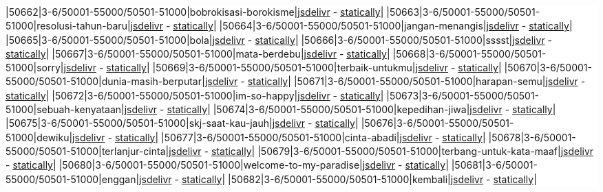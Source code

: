 |50662|3-6/50001-55000/50501-51000|bobrokisasi-borokisme|[jsdelivr](https://cdn.jsdelivr.net/gh/dbchord/png-old-c-1280x720_3-6/50001-55000/50501-51000/bobrokisasi-borokisme.png) - [statically](https://cdn.statically.io/gh/dbchord/png-old-c-1280x720_3-6/img/50001-55000/50501-51000/bobrokisasi-borokisme.png)|
|50663|3-6/50001-55000/50501-51000|resolusi-tahun-baru|[jsdelivr](https://cdn.jsdelivr.net/gh/dbchord/png-old-c-1280x720_3-6/50001-55000/50501-51000/resolusi-tahun-baru.png) - [statically](https://cdn.statically.io/gh/dbchord/png-old-c-1280x720_3-6/img/50001-55000/50501-51000/resolusi-tahun-baru.png)|
|50664|3-6/50001-55000/50501-51000|jangan-menangis|[jsdelivr](https://cdn.jsdelivr.net/gh/dbchord/png-old-c-1280x720_3-6/50001-55000/50501-51000/jangan-menangis.png) - [statically](https://cdn.statically.io/gh/dbchord/png-old-c-1280x720_3-6/img/50001-55000/50501-51000/jangan-menangis.png)|
|50665|3-6/50001-55000/50501-51000|bola|[jsdelivr](https://cdn.jsdelivr.net/gh/dbchord/png-old-c-1280x720_3-6/50001-55000/50501-51000/bola.png) - [statically](https://cdn.statically.io/gh/dbchord/png-old-c-1280x720_3-6/img/50001-55000/50501-51000/bola.png)|
|50666|3-6/50001-55000/50501-51000|sssst|[jsdelivr](https://cdn.jsdelivr.net/gh/dbchord/png-old-c-1280x720_3-6/50001-55000/50501-51000/sssst.png) - [statically](https://cdn.statically.io/gh/dbchord/png-old-c-1280x720_3-6/img/50001-55000/50501-51000/sssst.png)|
|50667|3-6/50001-55000/50501-51000|mata-berdebu|[jsdelivr](https://cdn.jsdelivr.net/gh/dbchord/png-old-c-1280x720_3-6/50001-55000/50501-51000/mata-berdebu.png) - [statically](https://cdn.statically.io/gh/dbchord/png-old-c-1280x720_3-6/img/50001-55000/50501-51000/mata-berdebu.png)|
|50668|3-6/50001-55000/50501-51000|sorry|[jsdelivr](https://cdn.jsdelivr.net/gh/dbchord/png-old-c-1280x720_3-6/50001-55000/50501-51000/sorry.png) - [statically](https://cdn.statically.io/gh/dbchord/png-old-c-1280x720_3-6/img/50001-55000/50501-51000/sorry.png)|
|50669|3-6/50001-55000/50501-51000|terbaik-untukmu|[jsdelivr](https://cdn.jsdelivr.net/gh/dbchord/png-old-c-1280x720_3-6/50001-55000/50501-51000/terbaik-untukmu.png) - [statically](https://cdn.statically.io/gh/dbchord/png-old-c-1280x720_3-6/img/50001-55000/50501-51000/terbaik-untukmu.png)|
|50670|3-6/50001-55000/50501-51000|dunia-masih-berputar|[jsdelivr](https://cdn.jsdelivr.net/gh/dbchord/png-old-c-1280x720_3-6/50001-55000/50501-51000/dunia-masih-berputar.png) - [statically](https://cdn.statically.io/gh/dbchord/png-old-c-1280x720_3-6/img/50001-55000/50501-51000/dunia-masih-berputar.png)|
|50671|3-6/50001-55000/50501-51000|harapan-semu|[jsdelivr](https://cdn.jsdelivr.net/gh/dbchord/png-old-c-1280x720_3-6/50001-55000/50501-51000/harapan-semu.png) - [statically](https://cdn.statically.io/gh/dbchord/png-old-c-1280x720_3-6/img/50001-55000/50501-51000/harapan-semu.png)|
|50672|3-6/50001-55000/50501-51000|im-so-happy|[jsdelivr](https://cdn.jsdelivr.net/gh/dbchord/png-old-c-1280x720_3-6/50001-55000/50501-51000/im-so-happy.png) - [statically](https://cdn.statically.io/gh/dbchord/png-old-c-1280x720_3-6/img/50001-55000/50501-51000/im-so-happy.png)|
|50673|3-6/50001-55000/50501-51000|sebuah-kenyataan|[jsdelivr](https://cdn.jsdelivr.net/gh/dbchord/png-old-c-1280x720_3-6/50001-55000/50501-51000/sebuah-kenyataan.png) - [statically](https://cdn.statically.io/gh/dbchord/png-old-c-1280x720_3-6/img/50001-55000/50501-51000/sebuah-kenyataan.png)|
|50674|3-6/50001-55000/50501-51000|kepedihan-jiwa|[jsdelivr](https://cdn.jsdelivr.net/gh/dbchord/png-old-c-1280x720_3-6/50001-55000/50501-51000/kepedihan-jiwa.png) - [statically](https://cdn.statically.io/gh/dbchord/png-old-c-1280x720_3-6/img/50001-55000/50501-51000/kepedihan-jiwa.png)|
|50675|3-6/50001-55000/50501-51000|skj-saat-kau-jauh|[jsdelivr](https://cdn.jsdelivr.net/gh/dbchord/png-old-c-1280x720_3-6/50001-55000/50501-51000/skj-saat-kau-jauh.png) - [statically](https://cdn.statically.io/gh/dbchord/png-old-c-1280x720_3-6/img/50001-55000/50501-51000/skj-saat-kau-jauh.png)|
|50676|3-6/50001-55000/50501-51000|dewiku|[jsdelivr](https://cdn.jsdelivr.net/gh/dbchord/png-old-c-1280x720_3-6/50001-55000/50501-51000/dewiku.png) - [statically](https://cdn.statically.io/gh/dbchord/png-old-c-1280x720_3-6/img/50001-55000/50501-51000/dewiku.png)|
|50677|3-6/50001-55000/50501-51000|cinta-abadi|[jsdelivr](https://cdn.jsdelivr.net/gh/dbchord/png-old-c-1280x720_3-6/50001-55000/50501-51000/cinta-abadi.png) - [statically](https://cdn.statically.io/gh/dbchord/png-old-c-1280x720_3-6/img/50001-55000/50501-51000/cinta-abadi.png)|
|50678|3-6/50001-55000/50501-51000|terlanjur-cinta|[jsdelivr](https://cdn.jsdelivr.net/gh/dbchord/png-old-c-1280x720_3-6/50001-55000/50501-51000/terlanjur-cinta.png) - [statically](https://cdn.statically.io/gh/dbchord/png-old-c-1280x720_3-6/img/50001-55000/50501-51000/terlanjur-cinta.png)|
|50679|3-6/50001-55000/50501-51000|terbang-untuk-kata-maaf|[jsdelivr](https://cdn.jsdelivr.net/gh/dbchord/png-old-c-1280x720_3-6/50001-55000/50501-51000/terbang-untuk-kata-maaf.png) - [statically](https://cdn.statically.io/gh/dbchord/png-old-c-1280x720_3-6/img/50001-55000/50501-51000/terbang-untuk-kata-maaf.png)|
|50680|3-6/50001-55000/50501-51000|welcome-to-my-paradise|[jsdelivr](https://cdn.jsdelivr.net/gh/dbchord/png-old-c-1280x720_3-6/50001-55000/50501-51000/welcome-to-my-paradise.png) - [statically](https://cdn.statically.io/gh/dbchord/png-old-c-1280x720_3-6/img/50001-55000/50501-51000/welcome-to-my-paradise.png)|
|50681|3-6/50001-55000/50501-51000|enggan|[jsdelivr](https://cdn.jsdelivr.net/gh/dbchord/png-old-c-1280x720_3-6/50001-55000/50501-51000/enggan.png) - [statically](https://cdn.statically.io/gh/dbchord/png-old-c-1280x720_3-6/img/50001-55000/50501-51000/enggan.png)|
|50682|3-6/50001-55000/50501-51000|kembali|[jsdelivr](https://cdn.jsdelivr.net/gh/dbchord/png-old-c-1280x720_3-6/50001-55000/50501-51000/kembali.png) - [statically](https://cdn.statically.io/gh/dbchord/png-old-c-1280x720_3-6/img/50001-55000/50501-51000/kembali.png)|